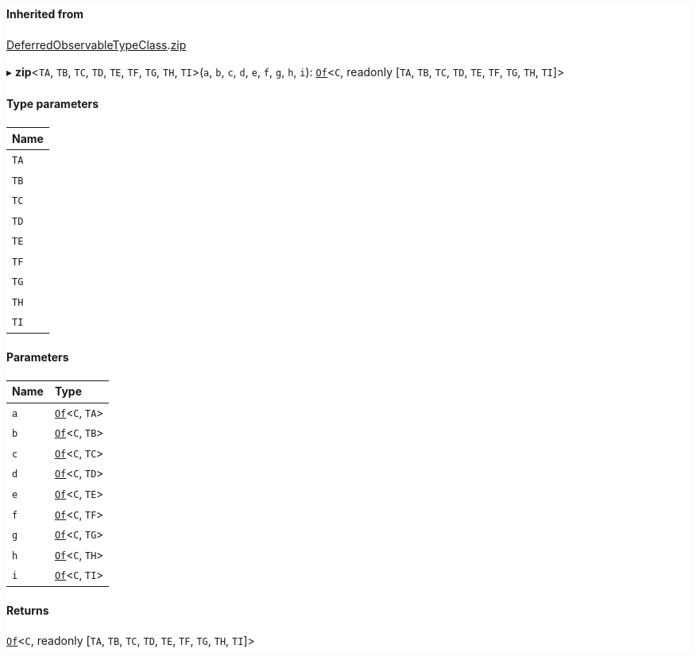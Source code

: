 #### Inherited from

[DeferredObservableTypeClass](containers.DeferredObservableTypeClass.md).[zip](containers.DeferredObservableTypeClass.md#zip)

▸ **zip**<`TA`, `TB`, `TC`, `TD`, `TE`, `TF`, `TG`, `TH`, `TI`\>(`a`, `b`, `c`, `d`, `e`, `f`, `g`, `h`, `i`): [`Of`](../modules/containers.Container.md#of)<`C`, readonly [`TA`, `TB`, `TC`, `TD`, `TE`, `TF`, `TG`, `TH`, `TI`]\>

#### Type parameters

| Name |
| :------ |
| `TA` |
| `TB` |
| `TC` |
| `TD` |
| `TE` |
| `TF` |
| `TG` |
| `TH` |
| `TI` |

#### Parameters

| Name | Type |
| :------ | :------ |
| `a` | [`Of`](../modules/containers.Container.md#of)<`C`, `TA`\> |
| `b` | [`Of`](../modules/containers.Container.md#of)<`C`, `TB`\> |
| `c` | [`Of`](../modules/containers.Container.md#of)<`C`, `TC`\> |
| `d` | [`Of`](../modules/containers.Container.md#of)<`C`, `TD`\> |
| `e` | [`Of`](../modules/containers.Container.md#of)<`C`, `TE`\> |
| `f` | [`Of`](../modules/containers.Container.md#of)<`C`, `TF`\> |
| `g` | [`Of`](../modules/containers.Container.md#of)<`C`, `TG`\> |
| `h` | [`Of`](../modules/containers.Container.md#of)<`C`, `TH`\> |
| `i` | [`Of`](../modules/containers.Container.md#of)<`C`, `TI`\> |

#### Returns

[`Of`](../modules/containers.Container.md#of)<`C`, readonly [`TA`, `TB`, `TC`, `TD`, `TE`, `TF`, `TG`, `TH`, `TI`]\>
